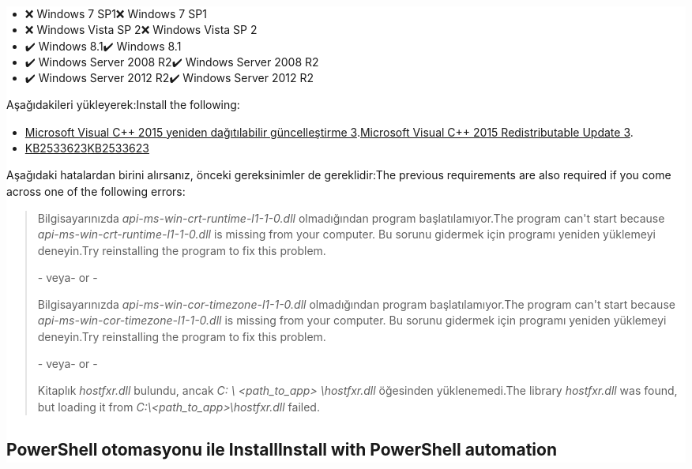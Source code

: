 - <span data-ttu-id="b9a9d-294">❌ Windows 7 SP1</span><span class="sxs-lookup"><span data-stu-id="b9a9d-294">❌ Windows 7 SP1</span></span>
- <span data-ttu-id="b9a9d-295">❌ Windows Vista SP 2</span><span class="sxs-lookup"><span data-stu-id="b9a9d-295">❌ Windows Vista SP 2</span></span>
- <span data-ttu-id="b9a9d-296">✔️ Windows 8.1</span><span class="sxs-lookup"><span data-stu-id="b9a9d-296">✔️ Windows 8.1</span></span>
- <span data-ttu-id="b9a9d-297">✔️ Windows Server 2008 R2</span><span class="sxs-lookup"><span data-stu-id="b9a9d-297">✔️ Windows Server 2008 R2</span></span>
- <span data-ttu-id="b9a9d-298">✔️ Windows Server 2012 R2</span><span class="sxs-lookup"><span data-stu-id="b9a9d-298">✔️ Windows Server 2012 R2</span></span>

<span data-ttu-id="b9a9d-299">Aşağıdakileri yükleyerek:</span><span class="sxs-lookup"><span data-stu-id="b9a9d-299">Install the following:</span></span>

- <span data-ttu-id="b9a9d-300">[Microsoft Visual C++ 2015 yeniden dağıtılabilir güncelleştirme 3](https://www.microsoft.com/download/details.aspx?id=52685).</span><span class="sxs-lookup"><span data-stu-id="b9a9d-300">[Microsoft Visual C++ 2015 Redistributable Update 3](https://www.microsoft.com/download/details.aspx?id=52685).</span></span>
- [<span data-ttu-id="b9a9d-301">KB2533623</span><span class="sxs-lookup"><span data-stu-id="b9a9d-301">KB2533623</span></span>](https://support.microsoft.com/help/2533623/microsoft-security-advisory-insecure-library-loading-could-allow-remot)

<span data-ttu-id="b9a9d-302">Aşağıdaki hatalardan birini alırsanız, önceki gereksinimler de gereklidir:</span><span class="sxs-lookup"><span data-stu-id="b9a9d-302">The previous requirements are also required if you come across one of the following errors:</span></span>

> <span data-ttu-id="b9a9d-303">Bilgisayarınızda *api-ms-win-crt-runtime-l1-1-0.dll* olmadığından program başlatılamıyor.</span><span class="sxs-lookup"><span data-stu-id="b9a9d-303">The program can't start because *api-ms-win-crt-runtime-l1-1-0.dll* is missing from your computer.</span></span> <span data-ttu-id="b9a9d-304">Bu sorunu gidermek için programı yeniden yüklemeyi deneyin.</span><span class="sxs-lookup"><span data-stu-id="b9a9d-304">Try reinstalling the program to fix this problem.</span></span>
>
> <span data-ttu-id="b9a9d-305">\- veya</span><span class="sxs-lookup"><span data-stu-id="b9a9d-305">\- or -</span></span>
>
> <span data-ttu-id="b9a9d-306">Bilgisayarınızda *api-ms-win-cor-timezone-l1-1-0.dll* olmadığından program başlatılamıyor.</span><span class="sxs-lookup"><span data-stu-id="b9a9d-306">The program can't start because *api-ms-win-cor-timezone-l1-1-0.dll* is missing from your computer.</span></span> <span data-ttu-id="b9a9d-307">Bu sorunu gidermek için programı yeniden yüklemeyi deneyin.</span><span class="sxs-lookup"><span data-stu-id="b9a9d-307">Try reinstalling the program to fix this problem.</span></span>
>
> <span data-ttu-id="b9a9d-308">\- veya</span><span class="sxs-lookup"><span data-stu-id="b9a9d-308">\- or -</span></span>
>
> <span data-ttu-id="b9a9d-309">Kitaplık *hostfxr.dll* bulundu, ancak *C: \\ \<path_to_app> \\hostfxr.dll* öğesinden yüklenemedi.</span><span class="sxs-lookup"><span data-stu-id="b9a9d-309">The library *hostfxr.dll* was found, but loading it from *C:\\\<path_to_app>\\hostfxr.dll* failed.</span></span>

## <a name="install-with-powershell-automation"></a><span data-ttu-id="b9a9d-310">PowerShell otomasyonu ile Install</span><span class="sxs-lookup"><span data-stu-id="b9a9d-310">Install with PowerShell automation</span></span>
